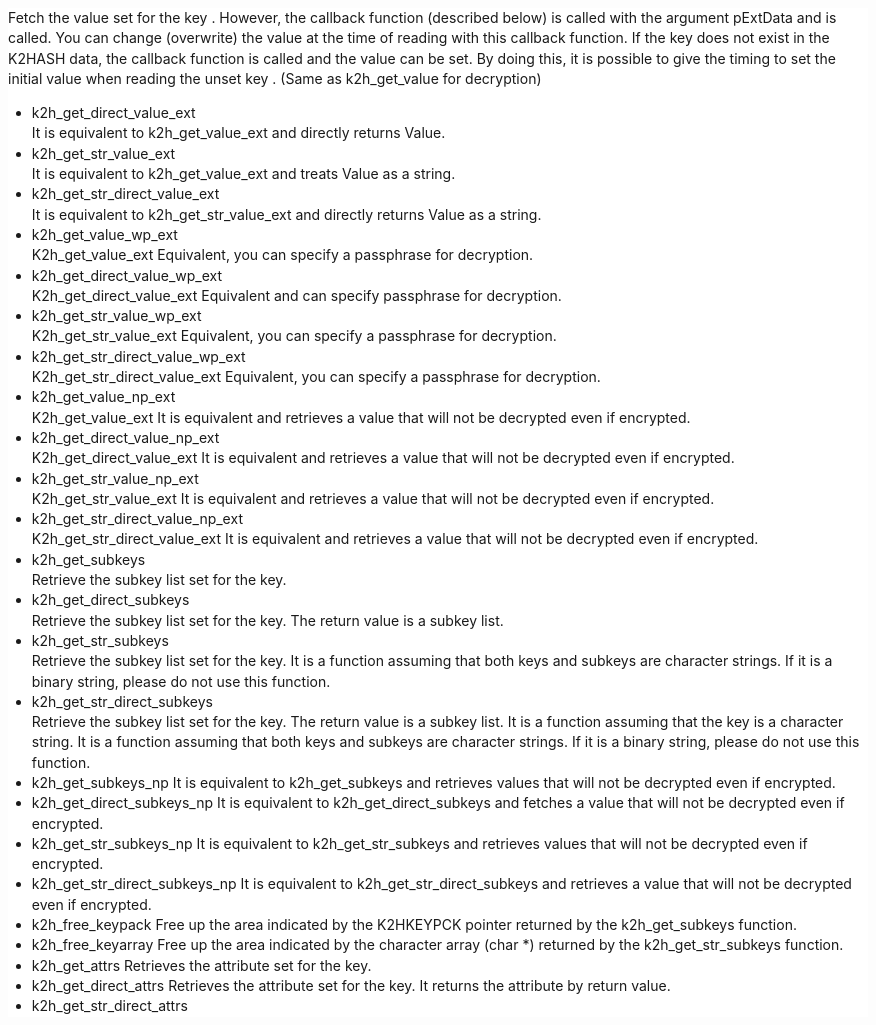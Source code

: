   Fetch the value  set for the key . However, the callback function (described below) is called with the argument pExtData and is called. You can change (overwrite) the value  at the time of reading with this callback function. If the key  does not exist in the K2HASH data, the callback function is called and the value  can be set. By doing this, it is possible to give the timing to set the initial value when reading the unset key . (Same as k2h_get_value for decryption)
- k2h_get_direct_value_ext  
  It is equivalent to k2h_get_value_ext and directly returns Value.
- k2h_get_str_value_ext  
  It is equivalent to k2h_get_value_ext and treats Value as a string.
- k2h_get_str_direct_value_ext  
  It is equivalent to k2h_get_str_value_ext and directly returns Value as a string.
- k2h_get_value_wp_ext  
  K2h_get_value_ext Equivalent, you can specify a passphrase for decryption.
- k2h_get_direct_value_wp_ext  
  K2h_get_direct_value_ext Equivalent and can specify passphrase for decryption.
- k2h_get_str_value_wp_ext  
  K2h_get_str_value_ext Equivalent, you can specify a passphrase for decryption.
- k2h_get_str_direct_value_wp_ext  
  K2h_get_str_direct_value_ext Equivalent, you can specify a passphrase for decryption.
- k2h_get_value_np_ext  
  K2h_get_value_ext It is equivalent and retrieves a value that will not be decrypted even if encrypted.
- k2h_get_direct_value_np_ext  
  K2h_get_direct_value_ext It is equivalent and retrieves a value that will not be decrypted even if encrypted.
- k2h_get_str_value_np_ext  
  K2h_get_str_value_ext It is equivalent and retrieves a value that will not be decrypted even if encrypted.
- k2h_get_str_direct_value_np_ext  
  K2h_get_str_direct_value_ext It is equivalent and retrieves a value that will not be decrypted even if encrypted.
- k2h_get_subkeys  
  Retrieve the subkey list set for the key.
- k2h_get_direct_subkeys  
  Retrieve the subkey list set for the key. The return value is a subkey list.
- k2h_get_str_subkeys  
  Retrieve the subkey list set for the key. It is a function assuming that both keys and subkeys are character strings. If it is a binary string, please do not use this function.    
- k2h_get_str_direct_subkeys  
  Retrieve the subkey list set for the key. The return value is a subkey list. It is a function assuming that the key is a character string. It is a function assuming that both keys and subkeys are character strings. If it is a binary string, please do not use this function.
- k2h_get_subkeys_np
  It is equivalent to k2h_get_subkeys and retrieves values ​​that will not be decrypted even if encrypted.
- k2h_get_direct_subkeys_np
  It is equivalent to k2h_get_direct_subkeys and fetches a value that will not be decrypted even if encrypted.
- k2h_get_str_subkeys_np
  It is equivalent to k2h_get_str_subkeys and retrieves values ​​that will not be decrypted even if encrypted.
- k2h_get_str_direct_subkeys_np
  It is equivalent to k2h_get_str_direct_subkeys and retrieves a value that will not be decrypted even if encrypted.
- k2h_free_keypack
  Free up the area indicated by the K2HKEYPCK pointer returned by the k2h_get_subkeys function.
- k2h_free_keyarray
  Free up the area indicated by the character array (char *) returned by the k2h_get_str_subkeys function.
- k2h_get_attrs
  Retrieves the attribute set for the key.
- k2h_get_direct_attrs
  Retrieves the attribute set for the key. It returns the attribute by return value.
- k2h_get_str_direct_attrs